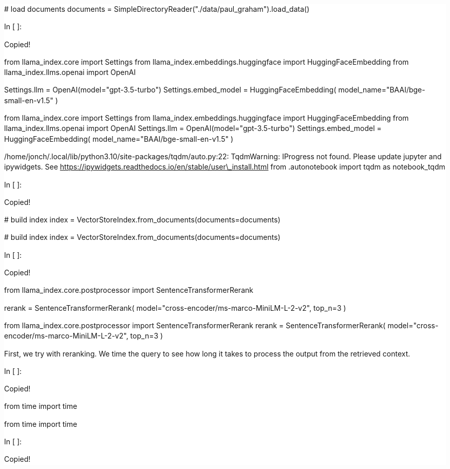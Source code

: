 \# load documents documents = SimpleDirectoryReader("./data/paul\_graham").load\_data()

In \[ \]:

Copied!

from llama\_index.core import Settings
from llama\_index.embeddings.huggingface import HuggingFaceEmbedding
from llama\_index.llms.openai import OpenAI

Settings.llm \= OpenAI(model\="gpt-3.5-turbo")
Settings.embed\_model \= HuggingFaceEmbedding(
    model\_name\="BAAI/bge-small-en-v1.5"
)

from llama\_index.core import Settings from llama\_index.embeddings.huggingface import HuggingFaceEmbedding from llama\_index.llms.openai import OpenAI Settings.llm = OpenAI(model="gpt-3.5-turbo") Settings.embed\_model = HuggingFaceEmbedding( model\_name="BAAI/bge-small-en-v1.5" )

/home/jonch/.local/lib/python3.10/site-packages/tqdm/auto.py:22: TqdmWarning: IProgress not found. Please update jupyter and ipywidgets. See https://ipywidgets.readthedocs.io/en/stable/user\_install.html
  from .autonotebook import tqdm as notebook\_tqdm

In \[ \]:

Copied!

\# build index
index \= VectorStoreIndex.from\_documents(documents\=documents)

\# build index index = VectorStoreIndex.from\_documents(documents=documents)

In \[ \]:

Copied!

from llama\_index.core.postprocessor import SentenceTransformerRerank

rerank \= SentenceTransformerRerank(
    model\="cross-encoder/ms-marco-MiniLM-L-2-v2", top\_n\=3
)

from llama\_index.core.postprocessor import SentenceTransformerRerank rerank = SentenceTransformerRerank( model="cross-encoder/ms-marco-MiniLM-L-2-v2", top\_n=3 )

First, we try with reranking. We time the query to see how long it takes to process the output from the retrieved context.

In \[ \]:

Copied!

from time import time

from time import time

In \[ \]:

Copied!
